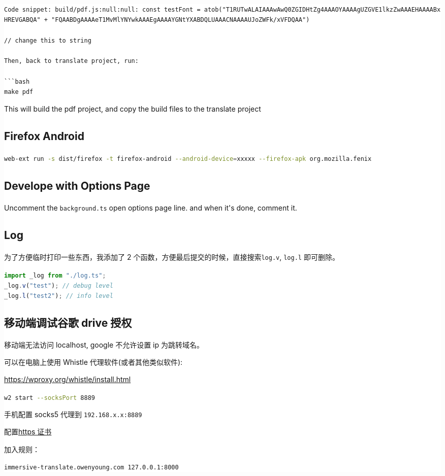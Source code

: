 ````
Code snippet: build/pdf.js:null:null: const testFont = atob("T1RUTwALAIAAAwAwQ0ZGIDHtZg4AAAOYAAAAgUZGVE1lkzZwAAAEHAAAABxHREVGABQA" + "FQAABDgAAAAeT1MvMlYNYwkAAAEgAAAAYGNtYXABDQLUAAACNAAAAUJoZWFk/xVFDQAA")

// change this to string

Then, back to translate project, run:

```bash
make pdf
````

This will build the pdf project, and copy the build files to the translate project

## Firefox Android

```bash
web-ext run -s dist/firefox -t firefox-android --android-device=xxxxx --firefox-apk org.mozilla.fenix
```

## Develope with Options Page

Uncomment the `background.ts` open options page line. and when it's done, comment it.

## Log

为了方便临时打印一些东西，我添加了 2 个函数，方便最后提交的时候，直接搜索`log.v`, `log.l` 即可删除。

```typescript
import _log from "./log.ts";
_log.v("test"); // debug level
_log.l("test2"); // info level
```

## 移动端调试谷歌 drive 授权

移动端无法访问 localhost, google 不允许设置 ip 为跳转域名。

可以在电脑上使用 Whistle 代理软件(或者其他类似软件):

<https://wproxy.org/whistle/install.html>

```bash
w2 start --socksPort 8889
```

手机配置 socks5 代理到 `192.168.x.x:8889`

配置[https 证书](https://wproxy.org/whistle/webui/https.html)

加入规则：

```bash
immersive-translate.owenyoung.com 127.0.0.1:8000
```
